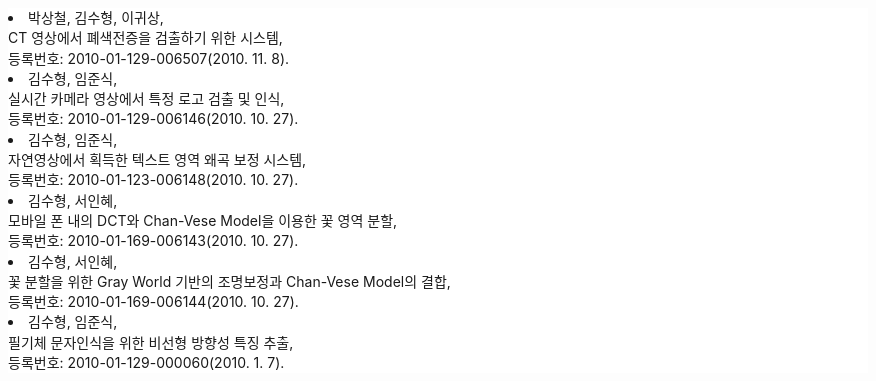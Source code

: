 <li>박상철, 김수형, 이귀상, <br>
CT 영상에서 폐색전증을 검출하기 위한 시스템,<br>
등록번호: 2010-01-129-006507(2010. 11. 8).
</li>

<li>김수형, 임준식, <br>
실시간 카메라 영상에서 특정 로고 검출 및 인식,<br>
등록번호: 2010-01-129-006146(2010. 10. 27).
</li>

<li>김수형, 임준식, <br>
자연영상에서 획득한 텍스트 영역 왜곡 보정 시스템,<br>
등록번호: 2010-01-123-006148(2010. 10. 27).
</li>

<li>김수형, 서인혜, <br>
모바일 폰 내의 DCT와 Chan-Vese Model을 이용한 꽃 영역 분할,<br>
등록번호: 2010-01-169-006143(2010. 10. 27).
</li>

<li>김수형, 서인혜,  <br>
꽃 분할을 위한 Gray World 기반의 조명보정과 Chan-Vese Model의 결합,<br>
등록번호: 2010-01-169-006144(2010. 10. 27).
</li>

<li>김수형, 임준식, <br>
필기체 문자인식을 위한 비선형 방향성 특징 추출,<br>
등록번호: 2010-01-129-000060(2010. 1. 7).
</li>

</ol>

